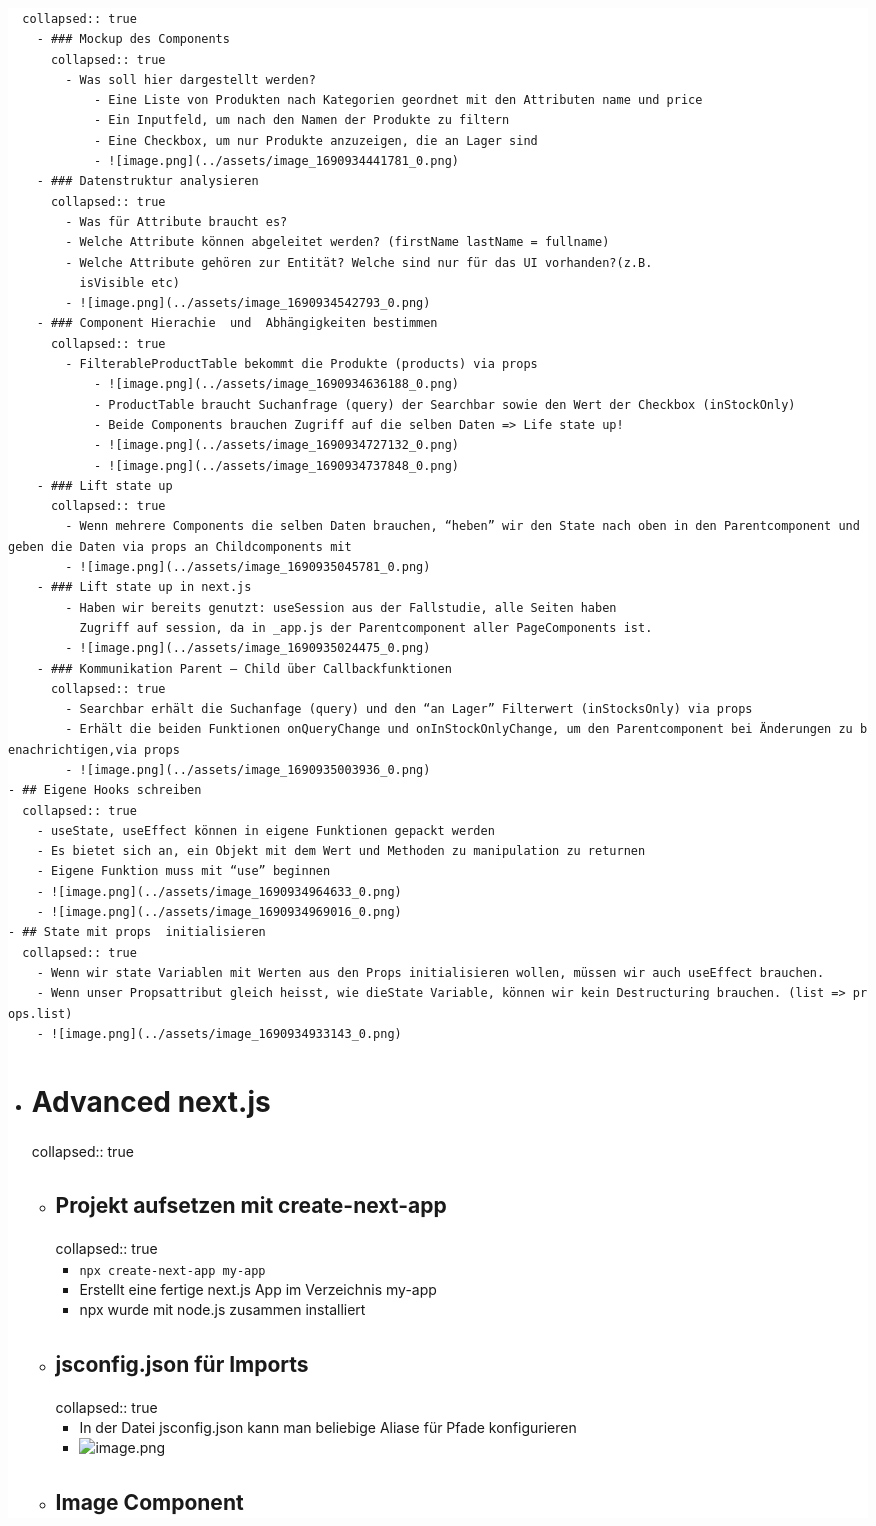 	  collapsed:: true
		- ### Mockup des Components
		  collapsed:: true
			- Was soll hier dargestellt werden?
				- Eine Liste von Produkten nach Kategorien geordnet mit den Attributen name und price
				- Ein Inputfeld, um nach den Namen der Produkte zu filtern
				- Eine Checkbox, um nur Produkte anzuzeigen, die an Lager sind
				- ![image.png](../assets/image_1690934441781_0.png)
		- ### Datenstruktur analysieren
		  collapsed:: true
			- Was für Attribute braucht es?
			- Welche Attribute können abgeleitet werden? (firstName lastName = fullname)
			- Welche Attribute gehören zur Entität? Welche sind nur für das UI vorhanden?(z.B.
			  isVisible etc)
			- ![image.png](../assets/image_1690934542793_0.png)
		- ### Component Hierachie  und  Abhängigkeiten bestimmen
		  collapsed:: true
			- FilterableProductTable bekommt die Produkte (products) via props
				- ![image.png](../assets/image_1690934636188_0.png)
				- ProductTable braucht Suchanfrage (query) der Searchbar sowie den Wert der Checkbox (inStockOnly)
				- Beide Components brauchen Zugriff auf die selben Daten => Life state up!
				- ![image.png](../assets/image_1690934727132_0.png)
				- ![image.png](../assets/image_1690934737848_0.png)
		- ### Lift state up
		  collapsed:: true
			- Wenn mehrere Components die selben Daten brauchen, “heben” wir den State nach oben in den Parentcomponent und geben die Daten via props an Childcomponents mit
			- ![image.png](../assets/image_1690935045781_0.png)
		- ### Lift state up in next.js
			- Haben wir bereits genutzt: useSession aus der Fallstudie, alle Seiten haben
			  Zugriff auf session, da in _app.js der Parentcomponent aller PageComponents ist.
			- ![image.png](../assets/image_1690935024475_0.png)
		- ### Kommunikation Parent – Child über Callbackfunktionen
		  collapsed:: true
			- Searchbar erhält die Suchanfage (query) und den “an Lager” Filterwert (inStocksOnly) via props
			- Erhält die beiden Funktionen onQueryChange und onInStockOnlyChange, um den Parentcomponent bei Änderungen zu benachrichtigen,via props
			- ![image.png](../assets/image_1690935003936_0.png)
	- ## Eigene Hooks schreiben
	  collapsed:: true
		- useState, useEffect können in eigene Funktionen gepackt werden
		- Es bietet sich an, ein Objekt mit dem Wert und Methoden zu manipulation zu returnen
		- Eigene Funktion muss mit “use” beginnen
		- ![image.png](../assets/image_1690934964633_0.png)
		- ![image.png](../assets/image_1690934969016_0.png)
	- ## State mit props  initialisieren
	  collapsed:: true
		- Wenn wir state Variablen mit Werten aus den Props initialisieren wollen, müssen wir auch useEffect brauchen.
		- Wenn unser Propsattribut gleich heisst, wie dieState Variable, können wir kein Destructuring brauchen. (list => props.list)
		- ![image.png](../assets/image_1690934933143_0.png)
- # Advanced next.js
  collapsed:: true
	- ## Projekt aufsetzen mit create-next-app
	  collapsed:: true
		- `npx create-next-app my-app`
		- Erstellt eine fertige next.js App im Verzeichnis my-app
		- npx wurde mit node.js zusammen installiert
	- ## jsconfig.json für Imports
	  collapsed:: true
		- In der Datei jsconfig.json kann man beliebige Aliase für Pfade konfigurieren
		- ![image.png](../assets/image_1690935309355_0.png)
	- ## Image Component